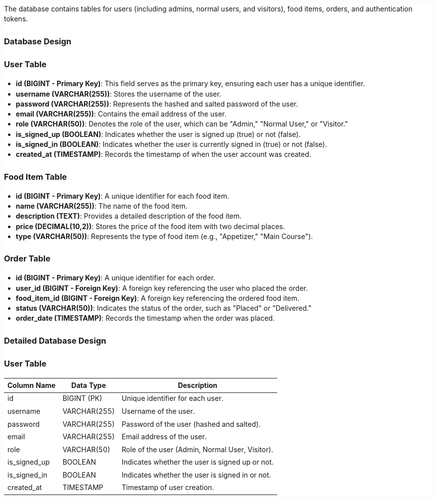 The database contains tables for users (including admins, normal users, and visitors), food items, orders, and authentication tokens.

### Database Design

### User Table

- **id (BIGINT - Primary Key)**: This field serves as the primary key, ensuring each user has a unique identifier.
- **username (VARCHAR(255))**: Stores the username of the user.
- **password (VARCHAR(255))**: Represents the hashed and salted password of the user.
- **email (VARCHAR(255))**: Contains the email address of the user.
- **role (VARCHAR(50))**: Denotes the role of the user, which can be "Admin," "Normal User," or "Visitor."
- **is_signed_up (BOOLEAN)**: Indicates whether the user is signed up (true) or not (false).
- **is_signed_in (BOOLEAN)**: Indicates whether the user is currently signed in (true) or not (false).
- **created_at (TIMESTAMP)**: Records the timestamp of when the user account was created.

### Food Item Table

- **id (BIGINT - Primary Key)**: A unique identifier for each food item.
- **name (VARCHAR(255))**: The name of the food item.
- **description (TEXT)**: Provides a detailed description of the food item.
- **price (DECIMAL(10,2))**: Stores the price of the food item with two decimal places.
- **type (VARCHAR(50))**: Represents the type of food item (e.g., "Appetizer," "Main Course").

### Order Table

- **id (BIGINT - Primary Key)**: A unique identifier for each order.
- **user_id (BIGINT - Foreign Key)**: A foreign key referencing the user who placed the order.
- **food_item_id (BIGINT - Foreign Key)**: A foreign key referencing the ordered food item.
- **status (VARCHAR(50))**: Indicates the status of the order, such as "Placed" or "Delivered."
- **order_date (TIMESTAMP)**: Records the timestamp when the order was placed.

### Detailed Database Design

### User Table

| Column Name    | Data Type    | Description                                           |
| -------------- | ------------ | ----------------------------------------------------- |
| id             | BIGINT (PK)  | Unique identifier for each user.                      |
| username       | VARCHAR(255) | Username of the user.                                 |
| password       | VARCHAR(255) | Password of the user (hashed and salted).             |
| email          | VARCHAR(255) | Email address of the user.                            |
| role           | VARCHAR(50)  | Role of the user (Admin, Normal User, Visitor).       |
| is_signed_up   | BOOLEAN      | Indicates whether the user is signed up or not.       |
| is_signed_in   | BOOLEAN      | Indicates whether the user is signed in or not.       |
| created_at     | TIMESTAMP    | Timestamp of user creation.                           |
